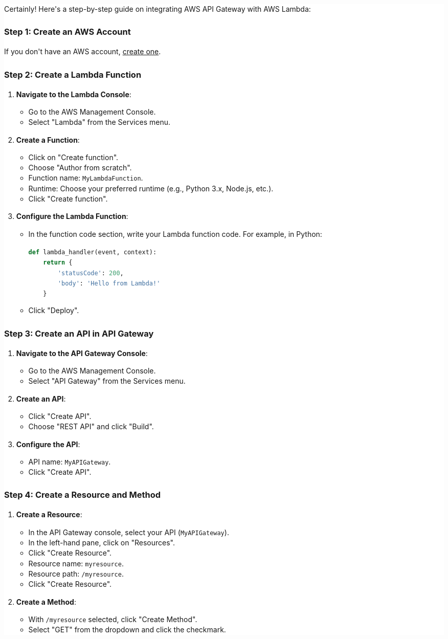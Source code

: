 Certainly! Here's a step-by-step guide on integrating AWS API Gateway with AWS Lambda:

### Step 1: Create an AWS Account
If you don't have an AWS account, [create one](https://aws.amazon.com/).

### Step 2: Create a Lambda Function
1. **Navigate to the Lambda Console**:
   - Go to the AWS Management Console.
   - Select "Lambda" from the Services menu.

2. **Create a Function**:
   - Click on "Create function".
   - Choose "Author from scratch".
   - Function name: `MyLambdaFunction`.
   - Runtime: Choose your preferred runtime (e.g., Python 3.x, Node.js, etc.).
   - Click "Create function".

3. **Configure the Lambda Function**:
   - In the function code section, write your Lambda function code. For example, in Python:
     ```python
     def lambda_handler(event, context):
         return {
             'statusCode': 200,
             'body': 'Hello from Lambda!'
         }
     ```
   - Click "Deploy".

### Step 3: Create an API in API Gateway
1. **Navigate to the API Gateway Console**:
   - Go to the AWS Management Console.
   - Select "API Gateway" from the Services menu.

2. **Create an API**:
   - Click "Create API".
   - Choose "REST API" and click "Build".

3. **Configure the API**:
   - API name: `MyAPIGateway`.
   - Click "Create API".

### Step 4: Create a Resource and Method
1. **Create a Resource**:
   - In the API Gateway console, select your API (`MyAPIGateway`).
   - In the left-hand pane, click on "Resources".
   - Click "Create Resource".
   - Resource name: `myresource`.
   - Resource path: `/myresource`.
   - Click "Create Resource".

2. **Create a Method**:
   - With `/myresource` selected, click "Create Method".
   - Select "GET" from the dropdown and click the checkmark.
